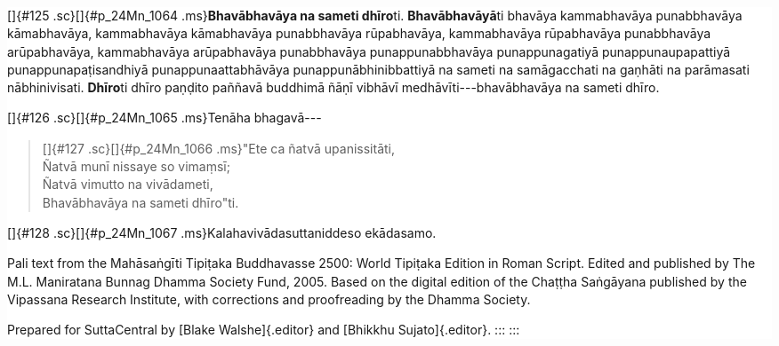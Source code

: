 []{#125 .sc}[]{#p_24Mn_1064 .ms}**Bhavābhavāya na sameti dhīro**ti.
**Bhavābhavāyā**ti bhavāya kammabhavāya punabbhavāya kāmabhavāya,
kammabhavāya kāmabhavāya punabbhavāya rūpabhavāya, kammabhavāya
rūpabhavāya punabbhavāya arūpabhavāya, kammabhavāya arūpabhavāya
punabbhavāya punap­pu­nabbha­vāya punap­pu­nagatiyā
punap­puna­u­papat­tiyā punap­puna­paṭi­sandhiyā punap­puna­atta­bhāvāya
punap­pu­nā­bhi­nib­bat­tiyā na sameti na samāgacchati na gaṇhāti na
parāmasati nābhinivisati. **Dhīro**ti dhīro paṇḍito paññavā buddhimā
ñāṇī vibhāvī medhāvīti---bhavābhavāya na sameti dhīro.

[]{#126 .sc}[]{#p_24Mn_1065 .ms}Tenāha bhagavā---

> []{#127 .sc}[]{#p_24Mn_1066 .ms}"Ete ca ñatvā upanissitāti,\
> Ñatvā munī nissaye so vimaṃsī;\
> Ñatvā vimutto na vivādameti,\
> Bhavābhavāya na sameti dhīro"ti.

[]{#128 .sc}[]{#p_24Mn_1067 .ms}Kalaha­vivāda­sutta­niddeso ekādasamo.

Pali text from the Mahāsaṅgīti Tipiṭaka Buddhavasse 2500: World Tipiṭaka
Edition in Roman Script. Edited and published by The M.L. Maniratana
Bunnag Dhamma Society Fund, 2005. Based on the digital edition of the
Chaṭṭha Saṅgāyana published by the Vipassana Research Institute, with
corrections and proofreading by the Dhamma Society.

Prepared for SuttaCentral by [Blake Walshe]{.editor} and [Bhikkhu
Sujato]{.editor}.
:::
:::
